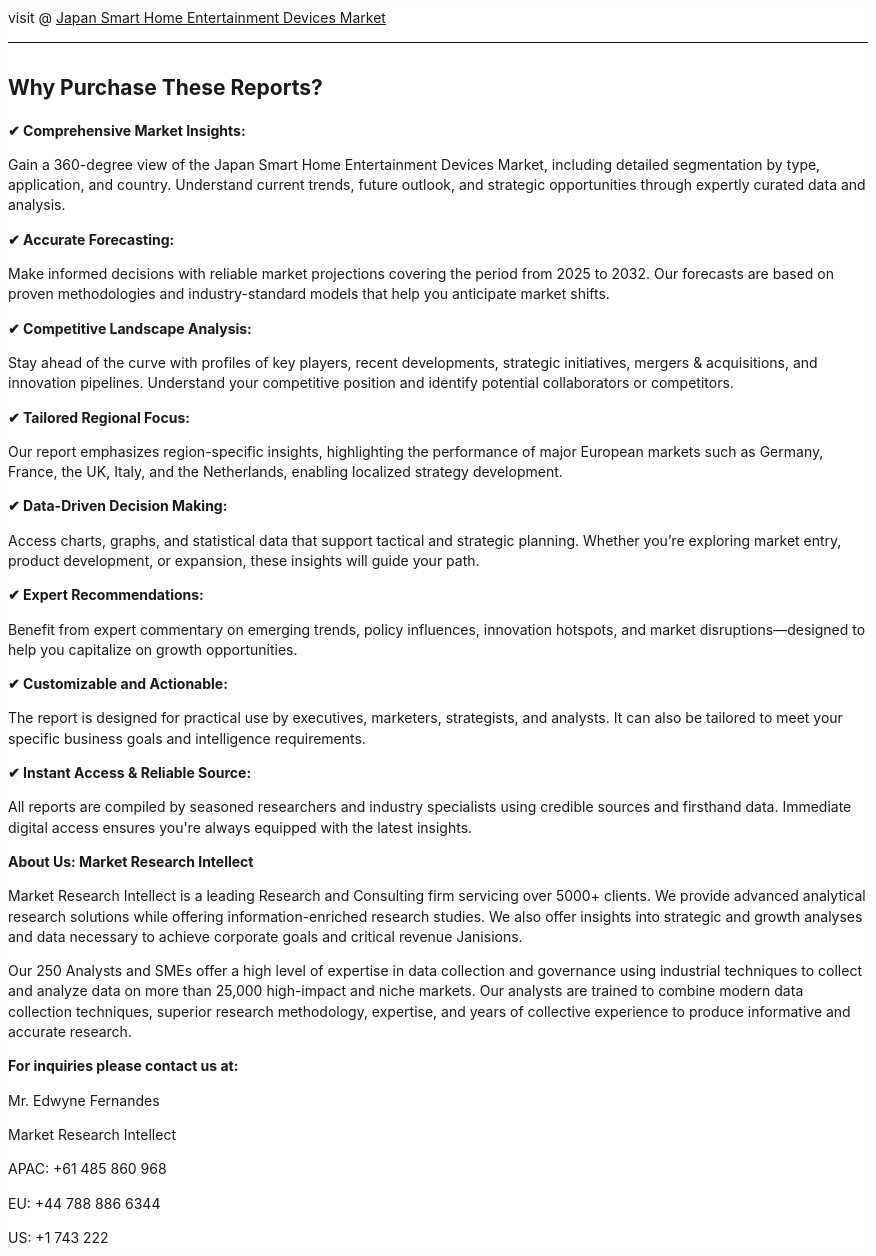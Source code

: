 visit&nbsp;@</strong>&nbsp;</span><span class="font-[700]"><a href="https://www.marketresearchintellect.com/product/global-smart-home-entertainment-devices-market-size-and-forecast/?utm_source=Linkedin&utm_medium=041" target="_blank" data-tracking-control-name="article-ssr-frontend-pulse_little-text-block" data-tracking-will-navigate="" data-test-link="">Japan Smart Home Entertainment Devices Market</a></span></p></blockquote><hr /><h2>Why Purchase These Reports?</h2><p><strong>✔ Comprehensive Market Insights:</strong></p><p>Gain a 360-degree view of the Japan Smart Home Entertainment Devices Market, including detailed segmentation by type, application, and country. Understand current trends, future outlook, and strategic opportunities through expertly curated data and analysis.</p><p><strong>✔ Accurate Forecasting:</strong></p><p>Make informed decisions with reliable market projections covering the period from 2025 to 2032. Our forecasts are based on proven methodologies and industry-standard models that help you anticipate market shifts.</p><p><strong>✔ Competitive Landscape Analysis:</strong></p><p>Stay ahead of the curve with profiles of key players, recent developments, strategic initiatives, mergers &amp; acquisitions, and innovation pipelines. Understand your competitive position and identify potential collaborators or competitors.</p><p><strong>✔ Tailored Regional Focus:</strong></p><p>Our report emphasizes region-specific insights, highlighting the performance of major European markets such as Germany, France, the UK, Italy, and the Netherlands, enabling localized strategy development.</p><p><strong>✔ Data-Driven Decision Making:</strong></p><p>Access charts, graphs, and statistical data that support tactical and strategic planning. Whether you&rsquo;re exploring market entry, product development, or expansion, these insights will guide your path.</p><p><strong>✔ Expert Recommendations:</strong></p><p>Benefit from expert commentary on emerging trends, policy influences, innovation hotspots, and market disruptions&mdash;designed to help you capitalize on growth opportunities.</p><p><strong>✔ Customizable and Actionable:</strong></p><p>The report is designed for practical use by executives, marketers, strategists, and analysts. It can also be tailored to meet your specific business goals and intelligence requirements.</p><p><strong>✔ Instant Access &amp; Reliable Source:</strong></p><p>All reports are compiled by seasoned researchers and industry specialists using credible sources and firsthand data. Immediate digital access ensures you're always equipped with the latest insights.</p><p><strong><span class="font-[700]">About Us: Market Research Intellect</span></strong></p><p><span class="">Market Research Intellect is a leading Research and Consulting firm servicing over 5000+ clients. We provide advanced analytical research solutions while offering information-enriched research studies.&nbsp;</span>We also offer insights into strategic and growth analyses and data necessary to achieve corporate goals and critical revenue Janisions.</p><p><span class="">Our 250 Analysts and SMEs offer a high level of expertise in data collection and governance using industrial techniques to collect and analyze data on more than 25,000 high-impact and niche markets. Our analysts are trained to combine modern data collection techniques, superior research methodology, expertise, and years of collective experience to produce informative and accurate research.</span></p><p><strong>For inquiries please contact us at:</strong></p><p>Mr. Edwyne Fernandes</p><p>Market Research Intellect</p><p>APAC: +61 485 860 968</p><p>EU: +44 788 886 6344</p><p>US: +1 743 222